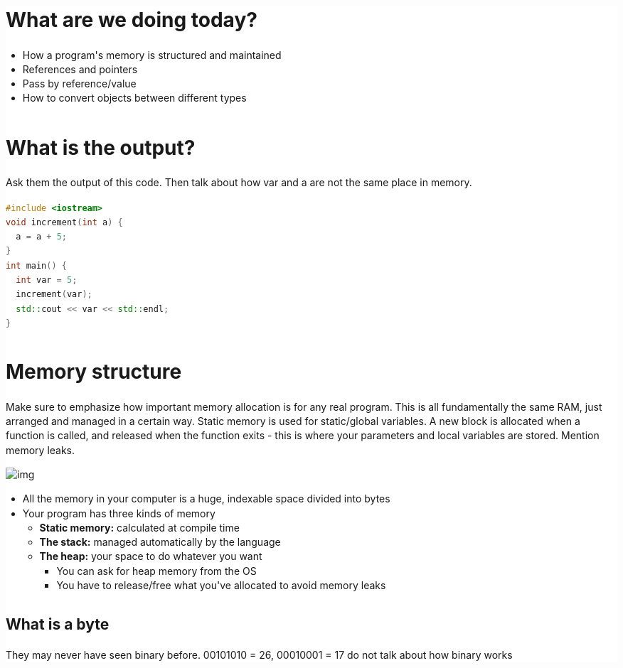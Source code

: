 # What are we doing today?

-   How a program's memory is structured and maintained
-   References and pointers
-   Pass by reference/value
-   How to convert objects between different types


# What is the output?

<div class="NOTES">
Ask them the output of this code. Then talk about how var and a are not the same place in memory.

</div>

```c++
#include <iostream>
void increment(int a) {
  a = a + 5;
}
int main() {
  int var = 5;
  increment(var);
  std::cout << var << std::endl;
}
```


# Memory structure

<div class="NOTES">
Make sure to emphasize how important memory allocation is for any real program. This is all fundamentally the same RAM, just arranged and managed in a certain way. Static memory is used for static/global variables. A new block is allocated when a function is called, and released when the function exits - this is where your parameters and local variables are stored. Mention memory leaks.

</div>

![img](https://i.imgur.com/5dJ912z.png)

-   All the memory in your computer is a huge, indexable space divided into bytes
-   Your program has three kinds of memory
    -   **Static memory:** calculated at compile time
    -   **The stack:** managed automatically by the language
    -   **The heap:** your space to do whatever you want
        -   You can ask for heap memory from the OS
        -   You have to release/free what you've allocated to avoid memory leaks


## What is a byte

<div class="NOTES">
They may never have seen binary before. 00101010 = 26, 00010001 = 17 do not talk about how binary works
